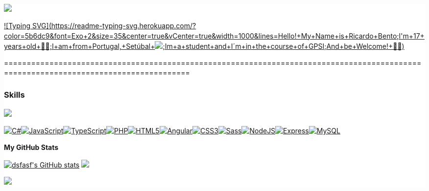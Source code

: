 <img width=100% src="https://capsule-render.vercel.app/api?type=waving&color=3a4fba&height=120&section=header"/>

[![Typing SVG](https://readme-typing-svg.herokuapp.com/?color=5b6dc9&font=Exo+2&size=35&center=true&vCenter=true&width=1000&lines=Hello!+My+Name+is+Ricardo+Bento;I'm+17+years+old+🧑🏻;I+am+from+Portugal,+Setúbal+<img src="https://cdn.jsdelivr.net/npm/country-flag-emoji-json@2.0.0/dist/images/PT.svg" />;Im+a+student+and+I´m+in+the+course+of+GPSI;And+be+Welcome!+👋🏻)](https://git.io/typing-svg)


=====================================================================================================================================
### Skills

<img src="https://cdn.jsdelivr.net/npm/country-flag-emoji-json@2.0.0/dist/images/PT.svg" />

<p align="left">
<a href="https://docs.microsoft.com/en-us/dotnet/csharp/" target="_blank" rel="noreferrer"><img src="https://raw.githubusercontent.com/danielcranney/readme-generator/main/public/icons/skills/csharp-colored.svg" width="36" height="36" alt="C#" /></a><a href="https://developer.mozilla.org/en-US/docs/Web/JavaScript" target="_blank" rel="noreferrer"><img src="https://raw.githubusercontent.com/danielcranney/readme-generator/main/public/icons/skills/javascript-colored.svg" width="36" height="36" alt="JavaScript" /></a><a href="https://www.typescriptlang.org/" target="_blank" rel="noreferrer"><img src="https://raw.githubusercontent.com/danielcranney/readme-generator/main/public/icons/skills/typescript-colored.svg" width="36" height="36" alt="TypeScript" /></a><a href="https://www.php.net/" target="_blank" rel="noreferrer"><img src="https://raw.githubusercontent.com/danielcranney/readme-generator/main/public/icons/skills/php-colored.svg" width="36" height="36" alt="PHP" /></a><a href="https://developer.mozilla.org/en-US/docs/Glossary/HTML5" target="_blank" rel="noreferrer"><img src="https://raw.githubusercontent.com/danielcranney/readme-generator/main/public/icons/skills/html5-colored.svg" width="36" height="36" alt="HTML5" /></a><a href="https://angular.io/" target="_blank" rel="noreferrer"><img src="https://raw.githubusercontent.com/danielcranney/readme-generator/main/public/icons/skills/angularjs-colored.svg" width="36" height="36" alt="Angular" /></a><a href="https://www.w3.org/TR/CSS/#css" target="_blank" rel="noreferrer"><img src="https://raw.githubusercontent.com/danielcranney/readme-generator/main/public/icons/skills/css3-colored.svg" width="36" height="36" alt="CSS3" /></a><a href="https://sass-lang.com/" target="_blank" rel="noreferrer"><img src="https://raw.githubusercontent.com/danielcranney/readme-generator/main/public/icons/skills/sass-colored.svg" width="36" height="36" alt="Sass" /></a><a href="https://nodejs.org/en/" target="_blank" rel="noreferrer"><img src="https://raw.githubusercontent.com/danielcranney/readme-generator/main/public/icons/skills/nodejs-colored.svg" width="36" height="36" alt="NodeJS" /></a><a href="https://expressjs.com/" target="_blank" rel="noreferrer"><img src="https://raw.githubusercontent.com/danielcranney/readme-generator/main/public/icons/skills/express-colored.svg" width="36" height="36" alt="Express" /></a><a href="https://www.mysql.com/" target="_blank" rel="noreferrer"><img src="https://raw.githubusercontent.com/danielcranney/readme-generator/main/public/icons/skills/mysql-colored.svg" width="36" height="36" alt="MySQL" /></a>
</p>

<b>My GitHub Stats</b>

<a href="http://www.github.com/dsfasf"><img src="https://github-readme-stats.vercel.app/api?username=dsfasf&show_icons=true&hide=&count_private=true&title_color=ffffff&text_color=0891b2&icon_color=3382ed&bg_color=1c1917&hide_border=true&show_icons=true" alt="dsfasf's GitHub stats" /></a>
![](https://komarev.com/ghpvc/?username=Joca&style=for-the-badge)

<img width=100% src="https://capsule-render.vercel.app/api?type=waving&color=3a4fba&height=120&section=footer"/>
